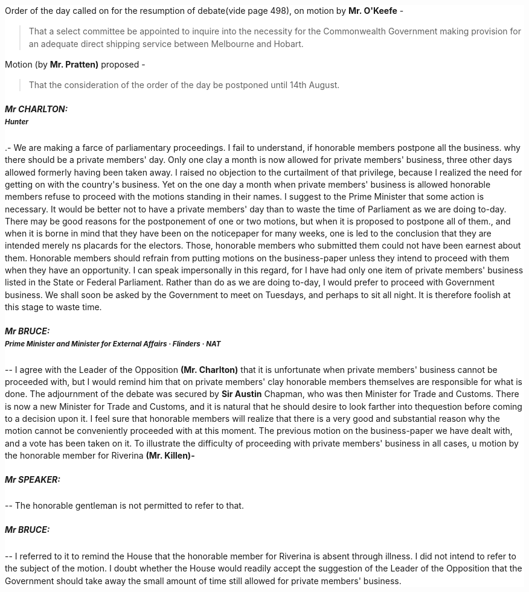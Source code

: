Order of the day called on for the resumption of debate(vide page  498),  on motion by  **Mr. O'Keefe**  - 

  >That a select committee be appointed to inquire into the necessity for the Commonwealth Government making provision for an adequate direct shipping service between Melbourne and Hobart. 

Motion (by  **Mr. Pratten)**  proposed - 

  >That the consideration of the order of the day be postponed until 14th August. 

##### Mr CHARLTON:<br><small class="text-muted">Hunter</small>

.- We are making a farce of parliamentary proceedings. I fail to understand, if honorable members postpone all the business. why there should be a private members' day. Only one clay a month is now allowed for private members' business, three other days allowed formerly having been taken away. I raised no objection to the curtailment of that privilege, because I realized the need for getting on with the country's business. Yet on the one day a month when private members' business is allowed honorable members refuse to proceed with the motions standing in their names. I suggest to the Prime Minister that some action is necessary. It would be better not to have a private members' day than to waste the time of Parliament as we are doing to-day. There may be good reasons for the postponement of one or two motions, but when it is proposed to postpone all of them., and when it is borne in mind that they have been on the noticepaper for many weeks, one is led to the conclusion that they are intended merely ns placards for the electors. Those, honorable members who submitted them could not have been earnest about them. Honorable members should refrain from putting motions on the business-paper unless they intend to proceed with them when they have an opportunity. I can speak impersonally in this regard, for I have had only one item of private members' business listed in the State or Federal Parliament. Rather than do as we are doing to-day, I would prefer to proceed with Government business. We shall soon be asked by the Government to meet on Tuesdays, and perhaps to sit all night. It is therefore foolish at this stage to waste time. 

##### Mr BRUCE:<br><small class="text-muted">Prime Minister and Minister for External Affairs &middot; Flinders &middot; NAT</small>

-- I agree with the Leader of the Opposition  **(Mr. Charlton)**  that it is unfortunate when private members' business cannot be proceeded with, but I would remind him that on private members' clay honorable members themselves are responsible for what is done. The adjournment of the debate was secured by  **Sir Austin**  Chapman, who was then Minister for Trade and Customs. There is now a new Minister for Trade and Customs, and it is natural that he should desire to look farther into thequestion before coming to a decision upon it. I feel sure that honorable members will realize that there is a very good and substantial reason why the motion cannot be conveniently proceeded with at this moment. The previous motion on the business-paper we have dealt with, and a vote has been taken on it. To illustrate the difficulty of proceeding with private members' business in all cases, u motion by the honorable member for Riverina  **(Mr. Killen)-** 

##### Mr SPEAKER:

-- The honorable gentleman is not permitted to refer to that. 

##### Mr BRUCE:

-- I referred to it to remind the House that the honorable member for Riverina is absent through illness. I did not intend to refer to the subject of the motion. I doubt whether the House would readily accept the suggestion of the Leader of the Opposition that the Government should take away the small amount of time still allowed for private members' business. 
